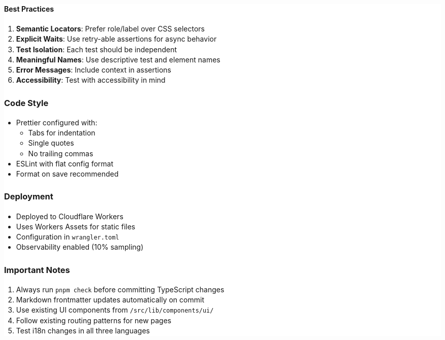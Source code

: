 #### Best Practices

1. **Semantic Locators**: Prefer role/label over CSS selectors
2. **Explicit Waits**: Use retry-able assertions for async behavior
3. **Test Isolation**: Each test should be independent
4. **Meaningful Names**: Use descriptive test and element names
5. **Error Messages**: Include context in assertions
6. **Accessibility**: Test with accessibility in mind

### Code Style

- Prettier configured with:
  - Tabs for indentation
  - Single quotes
  - No trailing commas
- ESLint with flat config format
- Format on save recommended

### Deployment

- Deployed to Cloudflare Workers
- Uses Workers Assets for static files
- Configuration in `wrangler.toml`
- Observability enabled (10% sampling)

### Important Notes

1. Always run `pnpm check` before committing TypeScript changes
2. Markdown frontmatter updates automatically on commit
3. Use existing UI components from `/src/lib/components/ui/`
4. Follow existing routing patterns for new pages
5. Test i18n changes in all three languages
